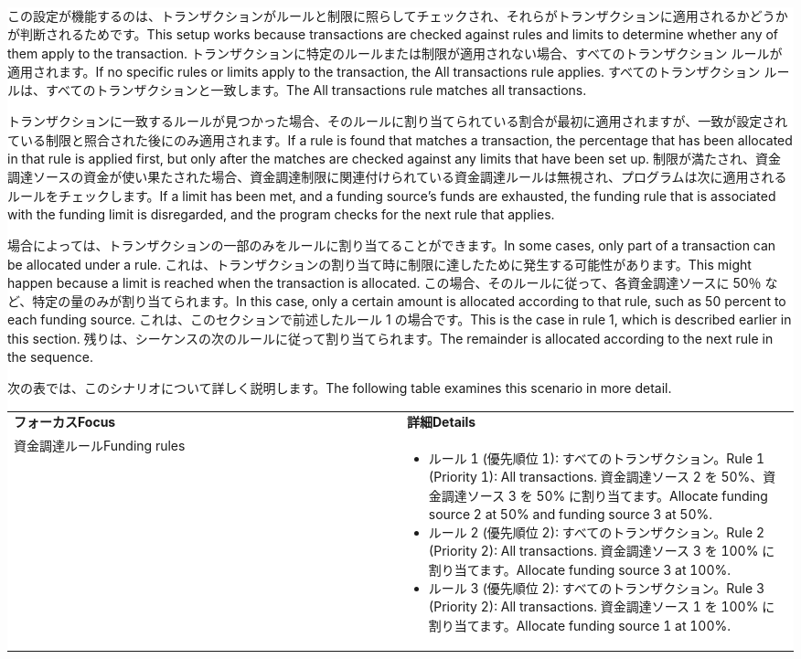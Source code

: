 <span data-ttu-id="e62d4-200">この設定が機能するのは、トランザクションがルールと制限に照らしてチェックされ、それらがトランザクションに適用されるかどうかが判断されるためです。</span><span class="sxs-lookup"><span data-stu-id="e62d4-200">This setup works because transactions are checked against rules and limits to determine whether any of them apply to the transaction.</span></span> <span data-ttu-id="e62d4-201">トランザクションに特定のルールまたは制限が適用されない場合、すべてのトランザクション ルールが適用されます。</span><span class="sxs-lookup"><span data-stu-id="e62d4-201">If no specific rules or limits apply to the transaction, the All transactions rule applies.</span></span> <span data-ttu-id="e62d4-202">すべてのトランザクション ルールは、すべてのトランザクションと一致します。</span><span class="sxs-lookup"><span data-stu-id="e62d4-202">The All transactions rule matches all transactions.</span></span> 

<span data-ttu-id="e62d4-203">トランザクションに一致するルールが見つかった場合、そのルールに割り当てられている割合が最初に適用されますが、一致が設定されている制限と照合された後にのみ適用されます。</span><span class="sxs-lookup"><span data-stu-id="e62d4-203">If a rule is found that matches a transaction, the percentage that has been allocated in that rule is applied first, but only after the matches are checked against any limits that have been set up.</span></span> <span data-ttu-id="e62d4-204">制限が満たされ、資金調達ソースの資金が使い果たされた場合、資金調達制限に関連付けられている資金調達ルールは無視され、プログラムは次に適用されるルールをチェックします。</span><span class="sxs-lookup"><span data-stu-id="e62d4-204">If a limit has been met, and a funding source’s funds are exhausted, the funding rule that is associated with the funding limit is disregarded, and the program checks for the next rule that applies.</span></span> 

<span data-ttu-id="e62d4-205">場合によっては、トランザクションの一部のみをルールに割り当てることができます。</span><span class="sxs-lookup"><span data-stu-id="e62d4-205">In some cases, only part of a transaction can be allocated under a rule.</span></span> <span data-ttu-id="e62d4-206">これは、トランザクションの割り当て時に制限に達したために発生する可能性があります。</span><span class="sxs-lookup"><span data-stu-id="e62d4-206">This might happen because a limit is reached when the transaction is allocated.</span></span> <span data-ttu-id="e62d4-207">この場合、そのルールに従って、各資金調達ソースに 50％ など、特定の量のみが割り当てられます。</span><span class="sxs-lookup"><span data-stu-id="e62d4-207">In this case, only a certain amount is allocated according to that rule, such as 50 percent to each funding source.</span></span> <span data-ttu-id="e62d4-208">これは、このセクションで前述したルール 1 の場合です。</span><span class="sxs-lookup"><span data-stu-id="e62d4-208">This is the case in rule 1, which is described earlier in this section.</span></span> <span data-ttu-id="e62d4-209">残りは、シーケンスの次のルールに従って割り当てられます。</span><span class="sxs-lookup"><span data-stu-id="e62d4-209">The remainder is allocated according to the next rule in the sequence.</span></span> 

<span data-ttu-id="e62d4-210">次の表では、このシナリオについて詳しく説明します。</span><span class="sxs-lookup"><span data-stu-id="e62d4-210">The following table examines this scenario in more detail.</span></span>

<table>
<colgroup>
<col width="50%" />
<col width="50%" />
</colgroup>
<tbody>
<tr class="odd">
<td><span data-ttu-id="e62d4-211"><strong>フォーカス</strong></span><span class="sxs-lookup"><span data-stu-id="e62d4-211"><strong>Focus</strong></span></span></td>
<td><span data-ttu-id="e62d4-212"><strong>詳細</strong></span><span class="sxs-lookup"><span data-stu-id="e62d4-212"><strong>Details</strong></span></span></td>
</tr>
<tr class="even">
<td><span data-ttu-id="e62d4-213">資金調達ルール</span><span class="sxs-lookup"><span data-stu-id="e62d4-213">Funding rules</span></span></td>
<td><ul>
<li><span data-ttu-id="e62d4-214">ルール 1 (優先順位 1): すべてのトランザクション。</span><span class="sxs-lookup"><span data-stu-id="e62d4-214">Rule 1 (Priority 1): All transactions.</span></span> <span data-ttu-id="e62d4-215">資金調達ソース 2 を 50%、資金調達ソース 3 を 50% に割り当てます。</span><span class="sxs-lookup"><span data-stu-id="e62d4-215">Allocate funding source 2 at 50% and funding source 3 at 50%.</span></span></li>
<li><span data-ttu-id="e62d4-216">ルール 2 (優先順位 2): すべてのトランザクション。</span><span class="sxs-lookup"><span data-stu-id="e62d4-216">Rule 2 (Priority 2): All transactions.</span></span> <span data-ttu-id="e62d4-217">資金調達ソース 3 を 100% に割り当てます。</span><span class="sxs-lookup"><span data-stu-id="e62d4-217">Allocate funding source 3 at 100%.</span></span></li>
<li><span data-ttu-id="e62d4-218">ルール 3 (優先順位 2): すべてのトランザクション。</span><span class="sxs-lookup"><span data-stu-id="e62d4-218">Rule 3 (Priority 2): All transactions.</span></span> <span data-ttu-id="e62d4-219">資金調達ソース 1 を 100% に割り当てます。</span><span class="sxs-lookup"><span data-stu-id="e62d4-219">Allocate funding source 1 at 100%.</span></span></li>
</ul></td>
</tr>
<tr class="odd">